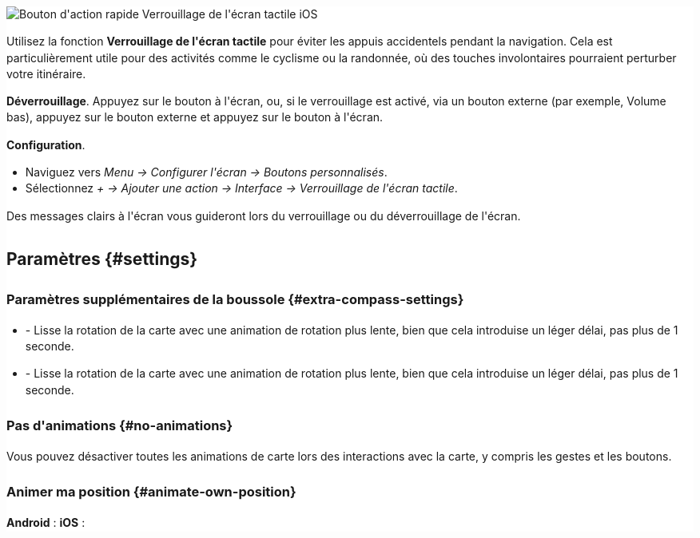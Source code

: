 </TabItem>

<TabItem value="ios" label="iOS">

![Bouton d'action rapide Verrouillage de l'écran tactile iOS](@site/static/img/widgets/qa_touch_lock_ios.png)

</TabItem>

</Tabs>

Utilisez la fonction **Verrouillage de l'écran tactile** pour éviter les appuis accidentels pendant la navigation. Cela est particulièrement utile pour des activités comme le cyclisme ou la randonnée, où des touches involontaires pourraient perturber votre itinéraire.

**Déverrouillage**.
Appuyez sur le bouton à l'écran, ou, si le verrouillage est activé, via un bouton externe (par exemple, Volume bas), appuyez sur le bouton externe et appuyez sur le bouton à l'écran.

**Configuration**.

- Naviguez vers *Menu → Configurer l'écran → Boutons personnalisés*.
- Sélectionnez *+ → Ajouter une action → Interface → Verrouillage de l'écran tactile*.

Des messages clairs à l'écran vous guideront lors du verrouillage ou du déverrouillage de l'écran.


## Paramètres {#settings}

### Paramètres supplémentaires de la boussole {#extra-compass-settings}

- **<Translate android="true" ids="use_kalman_filter_compass"/>** - <Translate android="true" ids="use_kalman_filter_compass_descr"/> Lisse la rotation de la carte avec une animation de rotation plus lente, bien que cela introduise un léger délai, pas plus de 1 seconde.
*<Translate android="true" ids="shared_string_menu,shared_string_settings,shared_string_profiles,general_settings_2,shared_string_other,use_kalman_filter_compass"/>*

- **<Translate android="true" ids="use_magnetic_sensor"/>** - <Translate android="true" ids="use_magnetic_sensor_descr"/> Lisse la rotation de la carte avec une animation de rotation plus lente, bien que cela introduise un léger délai, pas plus de 1 seconde.
*<Translate android="true" ids="shared_string_menu,shared_string_settings,shared_string_profiles,general_settings_2,shared_string_other,use_magnetic_sensor"/>*

### Pas d'animations {#no-animations}

<InfoAndroidOnly/>

Vous pouvez désactiver toutes les animations de carte lors des interactions avec la carte, y compris les gestes et les boutons.
*<Translate android="true" ids="shared_string_menu,shared_string_settings,shared_string_profiles,general_settings_2,do_not_use_animations"/>*


### Animer ma position {#animate-own-position}

**Android** : *<Translate android="true" ids="shared_string_menu,shared_string_settings,application_profiles"/>*
**iOS** : *<Translate ios="true" ids="shared_string_menu,shared_string_settings,shared_string_profiles,routing_settings_2,animate_my_location"/>*
